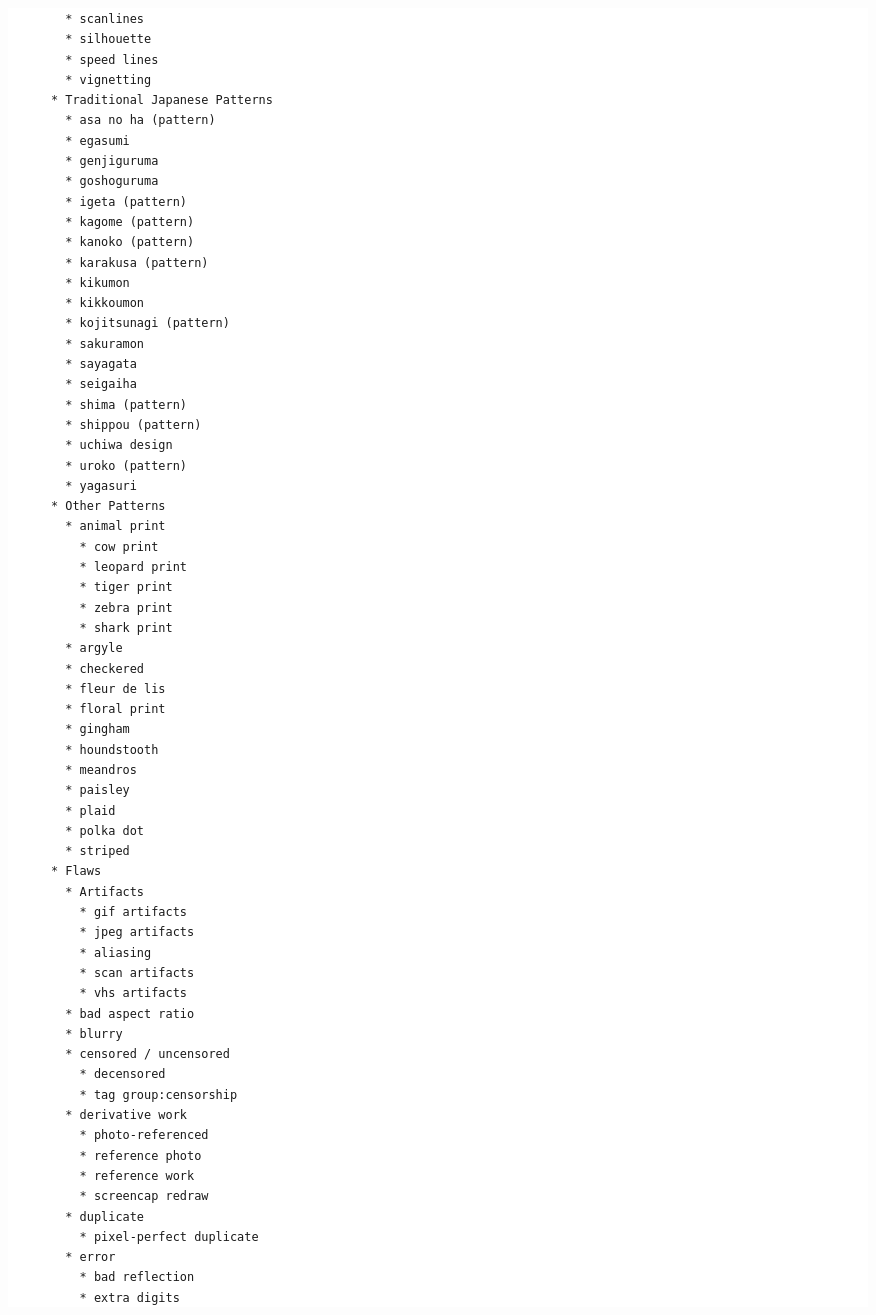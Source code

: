             * scanlines
            * silhouette
            * speed lines
            * vignetting
          * Traditional Japanese Patterns
            * asa no ha (pattern)
            * egasumi
            * genjiguruma
            * goshoguruma
            * igeta (pattern)
            * kagome (pattern)
            * kanoko (pattern)
            * karakusa (pattern)
            * kikumon
            * kikkoumon
            * kojitsunagi (pattern)
            * sakuramon
            * sayagata
            * seigaiha
            * shima (pattern)
            * shippou (pattern)
            * uchiwa design
            * uroko (pattern)
            * yagasuri
          * Other Patterns
            * animal print
              * cow print
              * leopard print
              * tiger print
              * zebra print
              * shark print
            * argyle
            * checkered
            * fleur de lis
            * floral print
            * gingham
            * houndstooth
            * meandros
            * paisley
            * plaid
            * polka dot
            * striped
          * Flaws
            * Artifacts
              * gif artifacts
              * jpeg artifacts
              * aliasing
              * scan artifacts
              * vhs artifacts
            * bad aspect ratio
            * blurry
            * censored / uncensored
              * decensored
              * tag group:censorship
            * derivative work
              * photo-referenced
              * reference photo
              * reference work
              * screencap redraw
            * duplicate
              * pixel-perfect duplicate
            * error
              * bad reflection
              * extra digits